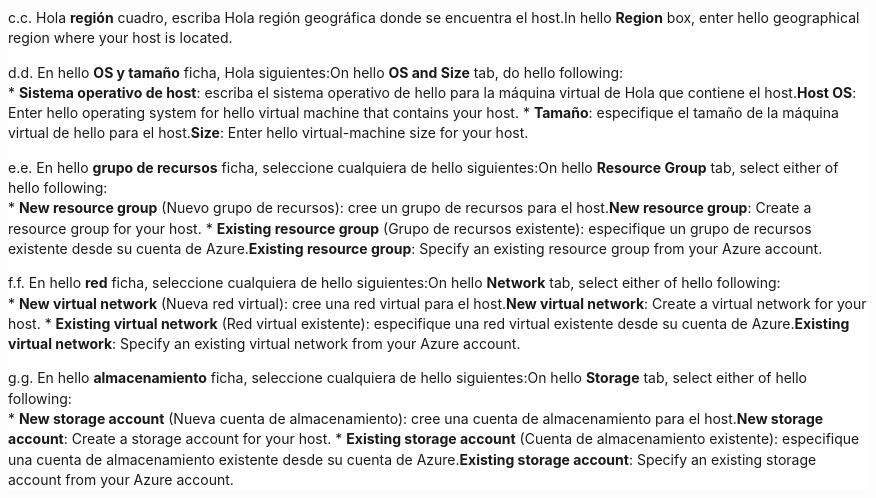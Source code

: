    <span data-ttu-id="e2a9c-139">c.</span><span class="sxs-lookup"><span data-stu-id="e2a9c-139">c.</span></span> <span data-ttu-id="e2a9c-140">Hola **región** cuadro, escriba Hola región geográfica donde se encuentra el host.</span><span class="sxs-lookup"><span data-stu-id="e2a9c-140">In hello **Region** box, enter hello geographical region where your host is located.</span></span>
      
   <span data-ttu-id="e2a9c-141">d.</span><span class="sxs-lookup"><span data-stu-id="e2a9c-141">d.</span></span> <span data-ttu-id="e2a9c-142">En hello **OS y tamaño** ficha, Hola siguientes:</span><span class="sxs-lookup"><span data-stu-id="e2a9c-142">On hello **OS and Size** tab, do hello following:</span></span>      
      * <span data-ttu-id="e2a9c-143">**Sistema operativo de host**: escriba el sistema operativo de hello para la máquina virtual de Hola que contiene el host.</span><span class="sxs-lookup"><span data-stu-id="e2a9c-143">**Host OS**: Enter hello operating system for hello virtual machine that contains your host.</span></span> 
      * <span data-ttu-id="e2a9c-144">**Tamaño**: especifique el tamaño de la máquina virtual de hello para el host.</span><span class="sxs-lookup"><span data-stu-id="e2a9c-144">**Size**: Enter hello virtual-machine size for your host.</span></span>   
       
   <span data-ttu-id="e2a9c-145">e.</span><span class="sxs-lookup"><span data-stu-id="e2a9c-145">e.</span></span> <span data-ttu-id="e2a9c-146">En hello **grupo de recursos** ficha, seleccione cualquiera de hello siguientes:</span><span class="sxs-lookup"><span data-stu-id="e2a9c-146">On hello **Resource Group** tab, select either of hello following:</span></span>      
      * <span data-ttu-id="e2a9c-147">**New resource group** (Nuevo grupo de recursos): cree un grupo de recursos para el host.</span><span class="sxs-lookup"><span data-stu-id="e2a9c-147">**New resource group**: Create a resource group for your host.</span></span>
      * <span data-ttu-id="e2a9c-148">**Existing resource group** (Grupo de recursos existente): especifique un grupo de recursos existente desde su cuenta de Azure.</span><span class="sxs-lookup"><span data-stu-id="e2a9c-148">**Existing resource group**: Specify an existing resource group from your Azure account.</span></span> 
       
   <span data-ttu-id="e2a9c-149">f.</span><span class="sxs-lookup"><span data-stu-id="e2a9c-149">f.</span></span> <span data-ttu-id="e2a9c-150">En hello **red** ficha, seleccione cualquiera de hello siguientes:</span><span class="sxs-lookup"><span data-stu-id="e2a9c-150">On hello **Network** tab, select either of hello following:</span></span>      
      * <span data-ttu-id="e2a9c-151">**New virtual network** (Nueva red virtual): cree una red virtual para el host.</span><span class="sxs-lookup"><span data-stu-id="e2a9c-151">**New virtual network**: Create a virtual network for your host.</span></span>
      * <span data-ttu-id="e2a9c-152">**Existing virtual network** (Red virtual existente): especifique una red virtual existente desde su cuenta de Azure.</span><span class="sxs-lookup"><span data-stu-id="e2a9c-152">**Existing virtual network**: Specify an existing virtual network from your Azure account.</span></span> 
       
   <span data-ttu-id="e2a9c-153">g.</span><span class="sxs-lookup"><span data-stu-id="e2a9c-153">g.</span></span> <span data-ttu-id="e2a9c-154">En hello **almacenamiento** ficha, seleccione cualquiera de hello siguientes:</span><span class="sxs-lookup"><span data-stu-id="e2a9c-154">On hello **Storage** tab, select either of hello following:</span></span>      
      * <span data-ttu-id="e2a9c-155">**New storage account** (Nueva cuenta de almacenamiento): cree una cuenta de almacenamiento para el host.</span><span class="sxs-lookup"><span data-stu-id="e2a9c-155">**New storage account**: Create a storage account for your host.</span></span>
      * <span data-ttu-id="e2a9c-156">**Existing storage account** (Cuenta de almacenamiento existente): especifique una cuenta de almacenamiento existente desde su cuenta de Azure.</span><span class="sxs-lookup"><span data-stu-id="e2a9c-156">**Existing storage account**: Specify an existing storage account from your Azure account.</span></span>
       